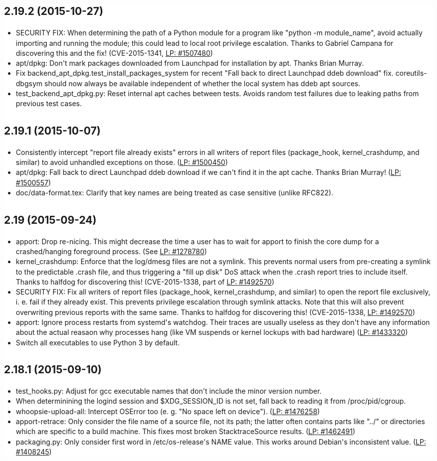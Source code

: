 2.19.2 (2015-10-27)
-------------------
 * SECURITY FIX: When determining the path of a Python module for a program
   like "python -m module_name", avoid actually importing and running the
   module; this could lead to local root privilege escalation. Thanks to
   Gabriel Campana for discovering this and the fix!
   (CVE-2015-1341, [LP: #1507480](https://launchpad.net/bugs/1507480))
 * apt/dpkg: Don't mark packages downloaded from Launchpad for installation by
   apt. Thanks Brian Murray.
 * Fix backend_apt_dpkg.test_install_packages_system for recent "Fall back to
   direct Launchpad ddeb download" fix. coreutils-dbgsym should now always be
   available independent of whether the local system has ddeb apt sources.
 * test_backend_apt_dpkg.py: Reset internal apt caches between tests. Avoids
   random test failures due to leaking paths from previous test cases.

2.19.1 (2015-10-07)
-------------------
 * Consistently intercept "report file already exists" errors in all writers of
   report files (package_hook, kernel_crashdump, and similar) to avoid
   unhandled exceptions on those.
   ([LP: #1500450](https://launchpad.net/bugs/1500450))
 * apt/dpkg: Fall back to direct Launchpad ddeb download if we can't find it in
   the apt cache. Thanks Brian Murray!
   ([LP: #1500557](https://launchpad.net/bugs/1500557))
 * doc/data-format.tex: Clarify that key names are being treated as case
   sensitive (unlike RFC822).

2.19 (2015-09-24)
-----------------
 * apport: Drop re-nicing. This might decrease the time a user has to wait for
   apport to finish the core dump for a crashed/hanging foreground process.
   (See [LP: #1278780](https://launchpad.net/bugs/1278780))
 * kernel_crashdump: Enforce that the log/dmesg files are not a symlink. This
   prevents normal users from pre-creating a symlink to the predictable .crash
   file, and thus triggering a "fill up disk" DoS attack when the .crash report
   tries to include itself. Thanks to halfdog for discovering this!
   (CVE-2015-1338, part of [LP: #1492570](https://launchpad.net/bugs/1492570))
 * SECURITY FIX: Fix all writers of report files (package_hook,
   kernel_crashdump, and similar) to open the report file exclusively, i. e.
   fail if they already exist. This prevents privilege escalation through
   symlink attacks. Note that this will also prevent overwriting previous
   reports with the same same. Thanks to halfdog for discovering this!
   (CVE-2015-1338, [LP: #1492570](https://launchpad.net/bugs/1492570))
 * apport: Ignore process restarts from systemd's watchdog. Their traces are
   usually useless as they don't have any information about the actual reasaon
   why processes hang (like VM suspends or kernel lockups with bad hardware)
   ([LP: #1433320](https://launchpad.net/bugs/1433320))
 * Switch all executables to use Python 3 by default.

2.18.1 (2015-09-10)
-------------------
 * test_hooks.py: Adjust for gcc executable names that don't include the minor
   version number.
 * When determinining the logind session and $XDG_SESSION_ID is not set, fall
   back to reading it from /proc/pid/cgroup.
 * whoopsie-upload-all: Intercept OSError too (e. g. "No space left on
   device"). ([LP: #1476258](https://launchpad.net/bugs/1476258))
 * apport-retrace: Only consider the file name of a source file, not its path;
   the latter often contains parts like "../" or directories which are specific
   to a build machine. This fixes most broken StacktraceSource results.
   ([LP: #1462491](https://launchpad.net/bugs/1462491))
 * packaging.py: Only consider first word in /etc/os-release's NAME value. This
   works around Debian's inconsistent value.
   ([LP: #1408245](https://launchpad.net/bugs/1408245))